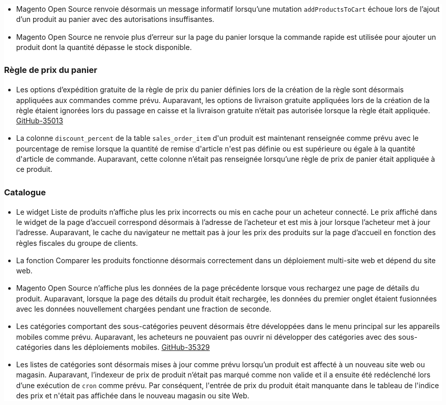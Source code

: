 

* Magento Open Source renvoie désormais un message informatif lorsqu’une mutation `addProductsToCart` échoue lors de l’ajout d’un produit au panier avec des autorisations insuffisantes.



* Magento Open Source ne renvoie plus d’erreur sur la page du panier lorsque la commande rapide est utilisée pour ajouter un produit dont la quantité dépasse le stock disponible.


### Règle de prix du panier



* Les options d’expédition gratuite de la règle de prix du panier définies lors de la création de la règle sont désormais appliquées aux commandes comme prévu. Auparavant, les options de livraison gratuite appliquées lors de la création de la règle étaient ignorées lors du passage en caisse et la livraison gratuite n’était pas autorisée lorsque la règle était appliquée. [GitHub-35013](https://github.com/magento/magento2/issues/35013)



* La colonne `discount_percent` de la table `sales_order_item` d&#39;un produit est maintenant renseignée comme prévu avec le pourcentage de remise lorsque la quantité de remise d&#39;article n&#39;est pas définie ou est supérieure ou égale à la quantité d&#39;article de commande. Auparavant, cette colonne n’était pas renseignée lorsqu’une règle de prix de panier était appliquée à ce produit.

### Catalogue



* Le widget Liste de produits n’affiche plus les prix incorrects ou mis en cache pour un acheteur connecté. Le prix affiché dans le widget de la page d’accueil correspond désormais à l’adresse de l’acheteur et est mis à jour lorsque l’acheteur met à jour l’adresse. Auparavant, le cache du navigateur ne mettait pas à jour les prix des produits sur la page d’accueil en fonction des règles fiscales du groupe de clients.



* La fonction Comparer les produits fonctionne désormais correctement dans un déploiement multi-site web et dépend du site web.



* Magento Open Source n’affiche plus les données de la page précédente lorsque vous rechargez une page de détails du produit. Auparavant, lorsque la page des détails du produit était rechargée, les données du premier onglet étaient fusionnées avec les données nouvellement chargées pendant une fraction de seconde.



* Les catégories comportant des sous-catégories peuvent désormais être développées dans le menu principal sur les appareils mobiles comme prévu. Auparavant, les acheteurs ne pouvaient pas ouvrir ni développer des catégories avec des sous-catégories dans les déploiements mobiles. [GitHub-35329](https://github.com/magento/magento2/issues/35329)



* Les listes de catégories sont désormais mises à jour comme prévu lorsqu’un produit est affecté à un nouveau site web ou magasin. Auparavant, l’indexeur de prix de produit n’était pas marqué comme non valide et il a ensuite été redéclenché lors d’une exécution de `cron` comme prévu. Par conséquent, l&#39;entrée de prix du produit était manquante dans le tableau de l&#39;indice des prix et n&#39;était pas affichée dans le nouveau magasin ou site Web.
